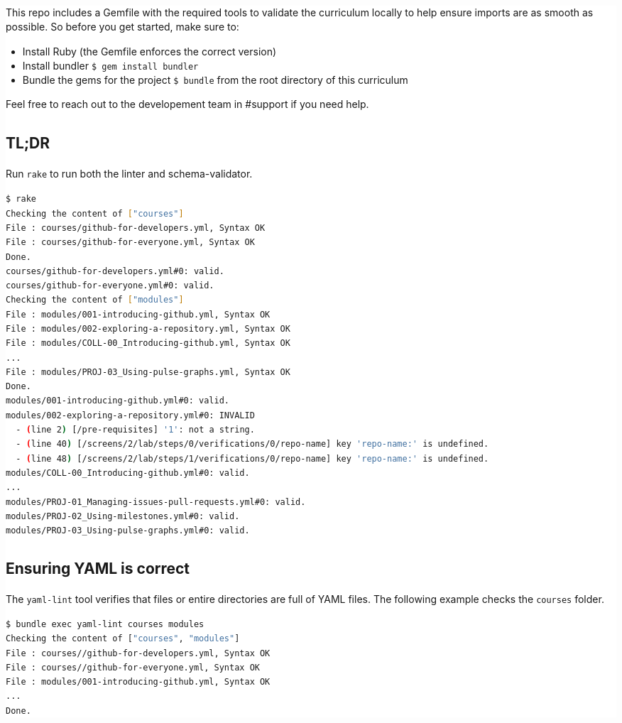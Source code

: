 This repo includes a Gemfile with the required tools to validate the curriculum locally to help ensure imports are as smooth as possible. So before you get started, make sure to:

* Install Ruby (the Gemfile enforces the correct version)
* Install bundler `$ gem install bundler`
* Bundle the gems for the project `$ bundle` from the root directory of this curriculum

Feel free to reach out to the developement team in #support if you need help.

## TL;DR

Run `rake` to run both the linter and schema-validator. 

```bash
$ rake
Checking the content of ["courses"]
File : courses/github-for-developers.yml, Syntax OK
File : courses/github-for-everyone.yml, Syntax OK
Done.
courses/github-for-developers.yml#0: valid.
courses/github-for-everyone.yml#0: valid.
Checking the content of ["modules"]
File : modules/001-introducing-github.yml, Syntax OK
File : modules/002-exploring-a-repository.yml, Syntax OK
File : modules/COLL-00_Introducing-github.yml, Syntax OK
...
File : modules/PROJ-03_Using-pulse-graphs.yml, Syntax OK
Done.
modules/001-introducing-github.yml#0: valid.
modules/002-exploring-a-repository.yml#0: INVALID
  - (line 2) [/pre-requisites] '1': not a string.
  - (line 40) [/screens/2/lab/steps/0/verifications/0/repo-name] key 'repo-name:' is undefined.
  - (line 48) [/screens/2/lab/steps/1/verifications/0/repo-name] key 'repo-name:' is undefined.
modules/COLL-00_Introducing-github.yml#0: valid.
...
modules/PROJ-01_Managing-issues-pull-requests.yml#0: valid.
modules/PROJ-02_Using-milestones.yml#0: valid.
modules/PROJ-03_Using-pulse-graphs.yml#0: valid.
```
## Ensuring YAML is correct

The `yaml-lint` tool verifies that files or entire directories are full of YAML files. The following example checks the `courses` folder.

```bash
$ bundle exec yaml-lint courses modules
Checking the content of ["courses", "modules"]
File : courses//github-for-developers.yml, Syntax OK
File : courses//github-for-everyone.yml, Syntax OK
File : modules/001-introducing-github.yml, Syntax OK
...
Done.
```

